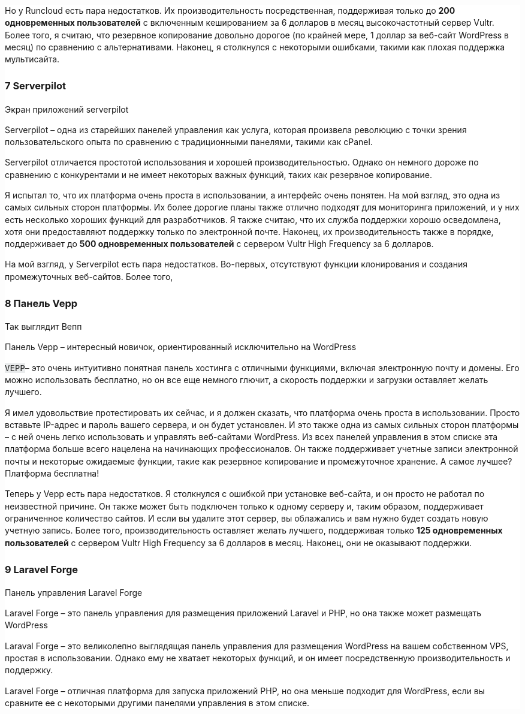 <p>Но у Runcloud есть пара недостатков. Их производительность посредственная, поддерживая только до <strong>200 одновременных пользователей</strong> с включенным кешированием за 6 долларов в месяц высокочастотный сервер Vultr. Более того, я считаю, что резервное копирование довольно дорогое (по крайней мере, 1 доллар за веб-сайт WordPress в месяц) по сравнению с альтернативами. Наконец, я столкнулся с некоторыми ошибками, такими как плохая поддержка мультисайта.</p>
<h3><span id="7_Serverpilot">7 Serverpilot</span></h3>
<p><mark class="data-sdstudio-head notranslate" style="position: absolute; clip: rect(0,0,0,0);">7 Serverpilot</mark></p>
<p><mark class="data-sdstudio-head notranslate" style="position: absolute; clip: rect(0,0,0,0);">7 Serverpilot</mark></p>
<p></p>
<p>Экран приложений serverpilot</p>
<p>Serverpilot – одна из старейших панелей управления как услуга, которая произвела революцию с точки зрения пользовательского опыта по сравнению с традиционными панелями, такими как cPanel.</p>
<p>Serverpilot отличается простотой использования и хорошей производительностью. Однако он немного дороже по сравнению с конкурентами и не имеет некоторых важных функций, таких как резервное копирование.</p>
<p>Я испытал то, что их платформа очень проста в использовании, а интерфейс очень понятен. На мой взгляд, это одна из самых сильных сторон платформы. Их более дорогие планы также отлично подходят для мониторинга приложений, и у них есть несколько хороших функций для разработчиков. Я также считаю, что их служба поддержки хорошо осведомлена, хотя они предоставляют поддержку только по электронной почте. Наконец, их производительность также в порядке, поддерживает до <strong>500 одновременных пользователей</strong> с сервером Vultr High Frequency за 6 долларов.</p>
<p>На мой взгляд, у Serverpilot есть пара недостатков. Во-первых, отсутствуют функции клонирования и создания промежуточных веб-сайтов. Более того,</p>
<h3><span id="8_Panel_Vepp">8 Панель Vepp</span></h3>
<p><mark class="data-sdstudio-head notranslate" style="position: absolute; clip: rect(0,0,0,0);">8 Панель Vepp</mark></p>
<p><mark class="data-sdstudio-head notranslate" style="position: absolute; clip: rect(0,0,0,0);">8 Панель Vepp</mark></p>
<p></p>
<p>Так выглядит Вепп</p>
<p>Панель Vepp – интересный новичок, ориентированный исключительно на WordPress</p>
<p><span style="color: #222222; font-family: monospace;"><span style="background-color: #e9ebec;">VEPP</span></span>– это очень интуитивно понятная панель хостинга с отличными функциями, включая электронную почту и домены. Его можно использовать бесплатно, но он все еще немного глючит, а скорость поддержки и загрузки оставляет желать лучшего.</p>
<p>Я имел удовольствие протестировать их сейчас, и я должен сказать, что платформа очень проста в использовании. Просто вставьте IP-адрес и пароль вашего сервера, и он будет установлен. И это также одна из самых сильных сторон платформы – с ней очень легко использовать и управлять веб-сайтами WordPress. Из всех панелей управления в этом списке эта платформа больше всего нацелена на начинающих профессионалов. Он также поддерживает учетные записи электронной почты и некоторые ожидаемые функции, такие как резервное копирование и промежуточное хранение. А самое лучшее? Платформа бесплатна!</p>
<p>Теперь у Vepp есть пара недостатков. Я столкнулся с ошибкой при установке веб-сайта, и он просто не работал по неизвестной причине. Он также может быть подключен только к одному серверу и, таким образом, поддерживает ограниченное количество сайтов. И если вы удалите этот сервер, вы облажались и вам нужно будет создать новую учетную запись. Более того, производительность оставляет желать лучшего, поддерживая только <strong>125 одновременных пользователей</strong> с сервером Vultr High Frequency за 6 долларов в месяц. Наконец, они не оказывают поддержки.</p>
<h3><span id="9_Laravel_Forge">9 Laravel Forge</span></h3>
<p><mark class="data-sdstudio-head notranslate" style="position: absolute; clip: rect(0,0,0,0);">9 Laravel Forge</mark></p>
<p><mark class="data-sdstudio-head notranslate" style="position: absolute; clip: rect(0,0,0,0);">9 Laravel Forge</mark></p>
<p></p>
<p>Панель управления Laravel Forge</p>
<p>Laravel Forge – это панель управления для размещения приложений Laravel и PHP, но она также может размещать WordPress</p>
<p>Laraval Forge – это великолепно выглядящая панель управления для размещения WordPress на вашем собственном VPS, простая в использовании. Однако ему не хватает некоторых функций, и он имеет посредственную производительность и поддержку.</p>
<p>Laravel Forge – отличная платформа для запуска приложений PHP, но она меньше подходит для WordPress, если вы сравните ее с некоторыми другими панелями управления в этом списке.</p>